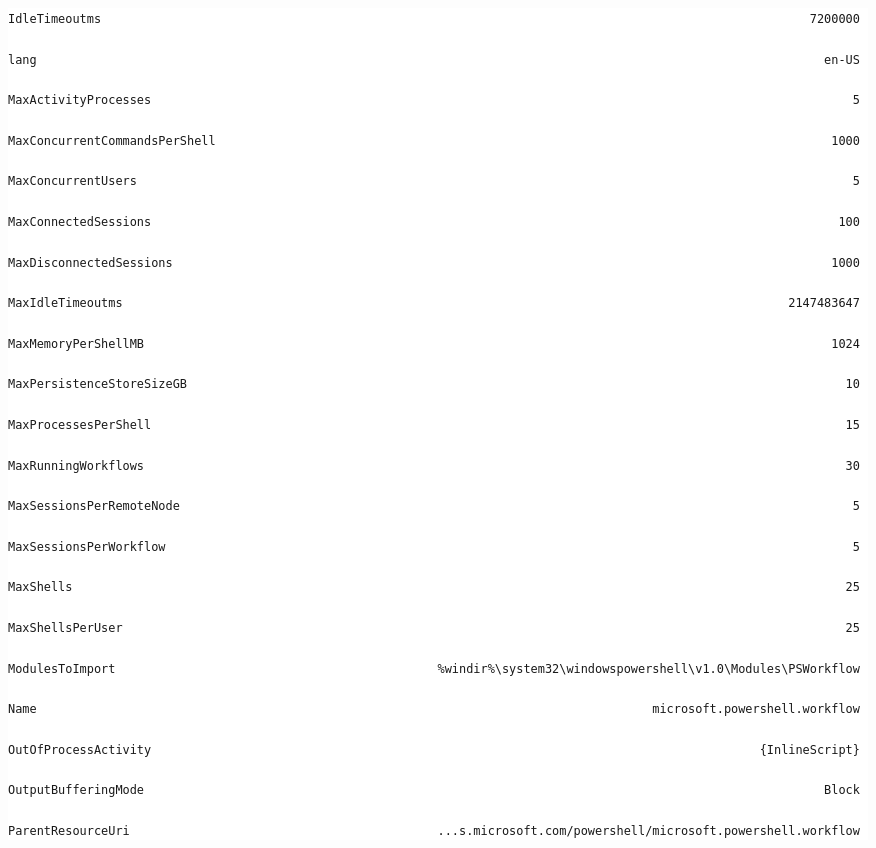 ```
IdleTimeoutms                                                                                                   7200000

lang                                                                                                              en-US

MaxActivityProcesses                                                                                                  5

MaxConcurrentCommandsPerShell                                                                                      1000

MaxConcurrentUsers                                                                                                    5

MaxConnectedSessions                                                                                                100

MaxDisconnectedSessions                                                                                            1000

MaxIdleTimeoutms                                                                                             2147483647

MaxMemoryPerShellMB                                                                                                1024

MaxPersistenceStoreSizeGB                                                                                            10

MaxProcessesPerShell                                                                                                 15

MaxRunningWorkflows                                                                                                  30

MaxSessionsPerRemoteNode                                                                                              5

MaxSessionsPerWorkflow                                                                                                5

MaxShells                                                                                                            25

MaxShellsPerUser                                                                                                     25

ModulesToImport                                             %windir%\system32\windowspowershell\v1.0\Modules\PSWorkflow

Name                                                                                      microsoft.powershell.workflow

OutOfProcessActivity                                                                                     {InlineScript}

OutputBufferingMode                                                                                               Block

ParentResourceUri                                           ...s.microsoft.com/powershell/microsoft.powershell.workflow

```